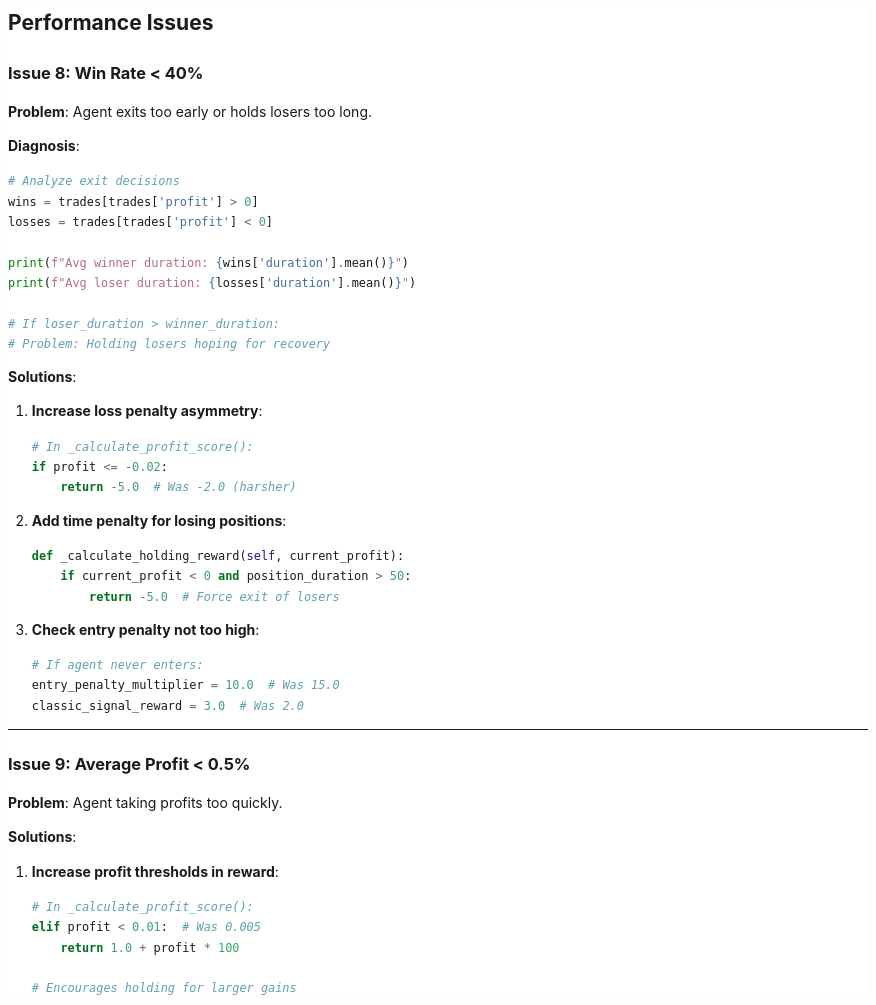 
## Performance Issues

### Issue 8: Win Rate < 40%

**Problem**: Agent exits too early or holds losers too long.

**Diagnosis**:
```python
# Analyze exit decisions
wins = trades[trades['profit'] > 0]
losses = trades[trades['profit'] < 0]

print(f"Avg winner duration: {wins['duration'].mean()}")
print(f"Avg loser duration: {losses['duration'].mean()}")

# If loser_duration > winner_duration:
# Problem: Holding losers hoping for recovery
```

**Solutions**:

1. **Increase loss penalty asymmetry**:
   ```python
   # In _calculate_profit_score():
   if profit <= -0.02:
       return -5.0  # Was -2.0 (harsher)
   ```

2. **Add time penalty for losing positions**:
   ```python
   def _calculate_holding_reward(self, current_profit):
       if current_profit < 0 and position_duration > 50:
           return -5.0  # Force exit of losers
   ```

3. **Check entry penalty not too high**:
   ```python
   # If agent never enters:
   entry_penalty_multiplier = 10.0  # Was 15.0
   classic_signal_reward = 3.0  # Was 2.0
   ```

---

### Issue 9: Average Profit < 0.5%

**Problem**: Agent taking profits too quickly.

**Solutions**:

1. **Increase profit thresholds in reward**:
   ```python
   # In _calculate_profit_score():
   elif profit < 0.01:  # Was 0.005
       return 1.0 + profit * 100

   # Encourages holding for larger gains
   ```
